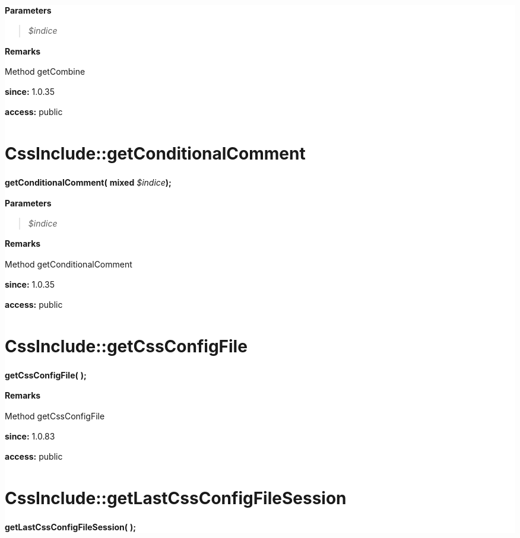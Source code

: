 


**Parameters**
> _$indice_

**Remarks**

Method getCombine


**since:** 1.0.35

**access:** public



# CssInclude::getConditionalComment #

**getConditionalComment(**
**mixed**
_$indice_**);**





**Parameters**
> _$indice_

**Remarks**

Method getConditionalComment


**since:** 1.0.35

**access:** public



# CssInclude::getCssConfigFile #

**getCssConfigFile(**
**);**





**Remarks**

Method getCssConfigFile


**since:** 1.0.83

**access:** public



# CssInclude::getLastCssConfigFileSession #

**getLastCssConfigFileSession(**
**);**

